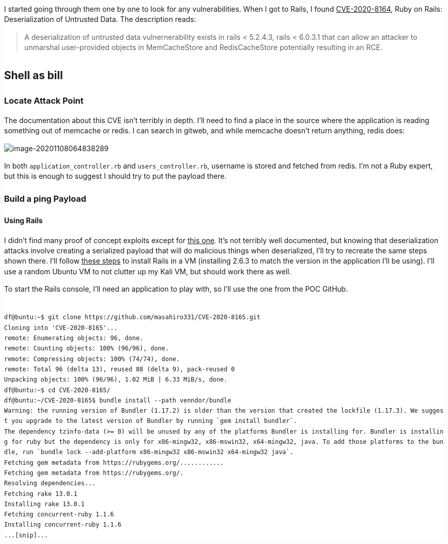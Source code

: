 I started going through them one by one to look for any vulnerabilities. When I got to Rails, I found [CVE-2020-8164](https://www.rapid7.com/db/vulnerabilities/ruby_on_rails-cve-2020-8164), Ruby on Rails: Deserialization of Untrusted Data. The description reads:

> A deserialization of untrusted data vulnernerability exists in rails < 5.2.4.3, rails < 6.0.3.1 that can allow an attacker to unmarshal user-provided objects in MemCacheStore and RedisCacheStore potentially resulting in an RCE.

## Shell as bill

### Locate Attack Point

The documentation about this CVE isn’t terribly in depth. I’ll need to find a place in the source where the application is reading something out of memcache or redis. I can search in gitweb, and while memcache doesn’t return anything, redis does:

![image-20201108064838289](https://0xdfimages.gitlab.io/img/image-20201108064838289.png)

In both `application_controller.rb` and `users_controller.rb`, username is stored and fetched from redis. I’m not a Ruby expert, but this is enough to suggest I should try to put the payload there.

### Build a ping Payload

#### Using Rails

I didn’t find many proof of concept exploits except for [this one](https://github.com/masahiro331/CVE-2020-8165). It’s not terribly well documented, but knowing that deserialization attacks involve creating a serialized payload that will do malicious things when deserialized, I’ll try to recreate the same steps shown there. I’ll follow [these steps](https://gorails.com/setup/ubuntu/20.10) to install Rails in a VM (installing 2.6.3 to match the version in the application I’ll be using). I’ll use a random Ubuntu VM to not clutter up my Kali VM, but should work there as well.

To start the Rails console, I’ll need an application to play with, so I’ll use the one from the POC GitHub.

```

df@buntu:~$ git clone https://github.com/masahiro331/CVE-2020-8165.git
Cloning into 'CVE-2020-8165'...
remote: Enumerating objects: 96, done.
remote: Counting objects: 100% (96/96), done.
remote: Compressing objects: 100% (74/74), done.
remote: Total 96 (delta 13), reused 88 (delta 9), pack-reused 0
Unpacking objects: 100% (96/96), 1.02 MiB | 6.33 MiB/s, done.
df@buntu:~$ cd CVE-2020-8165/
df@buntu:~/CVE-2020-8165$ bundle install --path venndor/bundle
Warning: the running version of Bundler (1.17.2) is older than the version that created the lockfile (1.17.3). We suggest you upgrade to the latest version of Bundler by running `gem install bundler`.
The dependency tzinfo-data (>= 0) will be unused by any of the platforms Bundler is installing for. Bundler is installing for ruby but the dependency is only for x86-mingw32, x86-mswin32, x64-mingw32, java. To add those platforms to the bundle, run `bundle lock --add-platform x86-mingw32 x86-mswin32 x64-mingw32 java`.
Fetching gem metadata from https://rubygems.org/............
Fetching gem metadata from https://rubygems.org/.
Resolving dependencies...
Fetching rake 13.0.1
Installing rake 13.0.1
Fetching concurrent-ruby 1.1.6
Installing concurrent-ruby 1.1.6
...[snip]...

```
